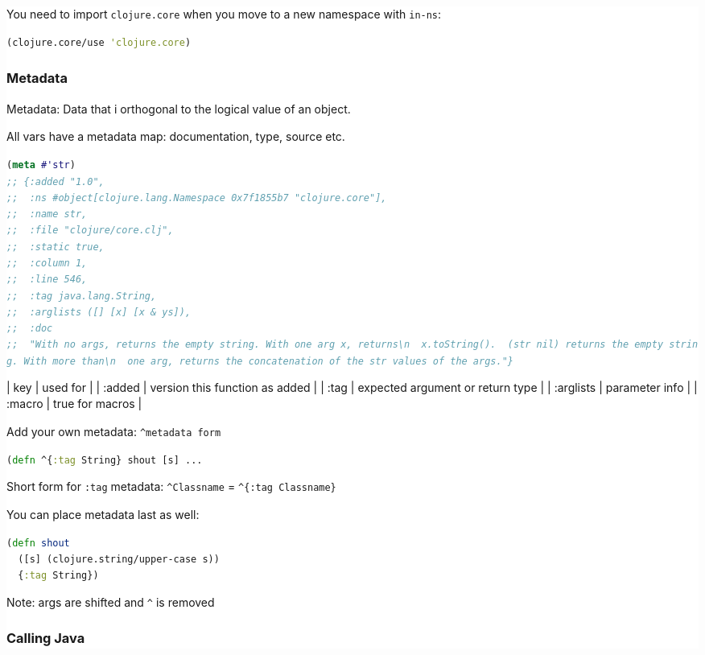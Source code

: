 You need to import `clojure.core` when you move to a new namespace with `in-ns`:

```clj
(clojure.core/use 'clojure.core)
```

### Metadata

Metadata: Data that i orthogonal to the logical value of an object.

All vars have a metadata map: documentation, type, source etc.

```clj
(meta #'str)
;; {:added "1.0",
;;  :ns #object[clojure.lang.Namespace 0x7f1855b7 "clojure.core"],
;;  :name str,
;;  :file "clojure/core.clj",
;;  :static true,
;;  :column 1,
;;  :line 546,
;;  :tag java.lang.String,
;;  :arglists ([] [x] [x & ys]),
;;  :doc
;;  "With no args, returns the empty string. With one arg x, returns\n  x.toString().  (str nil) returns the empty string. With more than\n  one arg, returns the concatenation of the str values of the args."}
```

  | key       | used for                         |
  | :added    | version this function as added   |
  | :tag      | expected argument or return type |
  | :arglists | parameter info                   |
  | :macro    | true for macros                  |

Add your own metadata: `^metadata form`

```clj
(defn ^{:tag String} shout [s] ...
```

Short form for `:tag` metadata: `^Classname` = `^{:tag Classname}`

You can place metadata last as well:

```clj
(defn shout 
  ([s] (clojure.string/upper-case s))
  {:tag String})
```

Note: args are shifted and `^` is removed

### Calling Java
